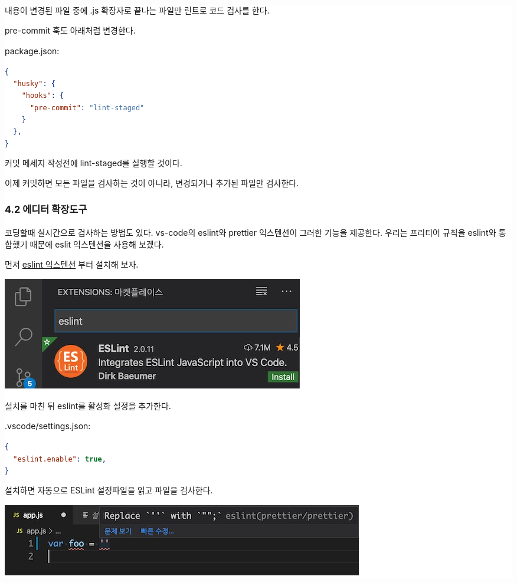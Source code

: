 내용이 변경된 파일 중에 .js 확장자로 끝나는 파일만 린트로 코드 검사를 한다.

pre-commit 훅도 아래처럼 변경한다.

package.json:
```json
{
  "husky": {
    "hooks": {
      "pre-commit": "lint-staged"
    }
  },
}
```

커밋 메세지 작성전에 lint-staged를 실행할 것이다.

이제 커밋하면 모든 파일을 검사하는 것이 아니라, 변경되거나 추가된 파일만 검사한다. 

### 4.2 에디터 확장도구 

코딩할때 실시간으로 검사하는 방법도 있다. 
vs-code의 eslint와 prettier 익스텐션이 그러한 기능을 제공한다.
우리는 프리티어 규칙을 eslint와 통합했기 때문에 eslit 익스텐션을 사용해 보겠다.

먼저 [eslint 익스텐션](https://marketplace.visualstudio.com/items?itemName=dbaeumer.vscode-eslint) 부터 설치해 보자. 

![eslint 익스텐션 설치](/assets/imgs/2019/12/21/eslint-extention.jpg)

설치를 마친 뒤 eslint를 활성화 설정을 추가한다.

.vscode/settings.json:
```json
{
  "eslint.enable": true,
}
```

설치하면 자동으로 ESLint 설정파일을 읽고 파일을 검사한다.

![eslint 익스텐션 동작](/assets/imgs/2019/12/21/eslint-extention-result.jpg)
